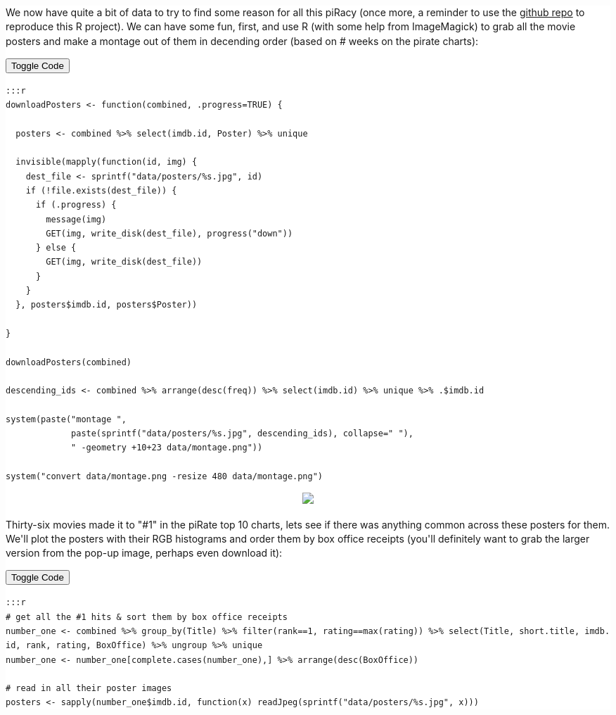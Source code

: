 We now have quite a bit of data to try to find some reason for all this piRacy (once more, a reminder to use the [github repo](https://github.com/hrbrmstr/tlapd2014) to reproduce this R project). We can have some fun, first, and use R (with some help from ImageMagick) to grab all the movie posters and make a montage out of them in decending order (based on # weeks on the pirate charts):

<button onclick="toggleCode()">Toggle Code</button>

    :::r
    downloadPosters <- function(combined, .progress=TRUE) {
    
      posters <- combined %>% select(imdb.id, Poster) %>% unique
    
      invisible(mapply(function(id, img) {
        dest_file <- sprintf("data/posters/%s.jpg", id)
        if (!file.exists(dest_file)) {
          if (.progress) {
            message(img)
            GET(img, write_disk(dest_file), progress("down"))
          } else {
            GET(img, write_disk(dest_file))
          }
        }
      }, posters$imdb.id, posters$Poster))
    
    }
    
    downloadPosters(combined)
    
    descending_ids <- combined %>% arrange(desc(freq)) %>% select(imdb.id) %>% unique %>% .$imdb.id
    
    system(paste("montage ",
                 paste(sprintf("data/posters/%s.jpg", descending_ids), collapse=" "),
                 " -geometry +10+23 data/montage.png"))
    
    system("convert data/montage.png -resize 480 data/montage.png")
    

<center><img  src="http://datadrivensecurity.info/blog/images/2014/09/pirate/montage.png"/></center>

Thirty-six movies made it to "#1" in the piRate top 10 charts, lets see if there was anything common across these posters for them. We'll plot the posters with their RGB histograms and order them by box office receipts (you'll definitely want to grab the larger version from the pop-up image, perhaps even download it):

<button onclick="toggleCode()">Toggle Code</button>

    :::r
    # get all the #1 hits & sort them by box office receipts
    number_one <- combined %>% group_by(Title) %>% filter(rank==1, rating==max(rating)) %>% select(Title, short.title, imdb.id, rank, rating, BoxOffice) %>% ungroup %>% unique
    number_one <- number_one[complete.cases(number_one),] %>% arrange(desc(BoxOffice))
    
    # read in all their poster images
    posters <- sapply(number_one$imdb.id, function(x) readJpeg(sprintf("data/posters/%s.jpg", x)))
    